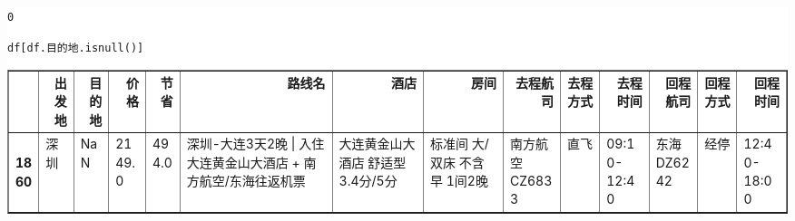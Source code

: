 


    0




```python
df[df.目的地.isnull()]
```




<div>
<style scoped>
    .dataframe tbody tr th:only-of-type {
        vertical-align: middle;
    }

    .dataframe tbody tr th {
        vertical-align: top;
    }

    .dataframe thead th {
        text-align: right;
    }
</style>
<table border="1" class="dataframe">
  <thead>
    <tr style="text-align: right;">
      <th></th>
      <th>出发地</th>
      <th>目的地</th>
      <th>价格</th>
      <th>节省</th>
      <th>路线名</th>
      <th>酒店</th>
      <th>房间</th>
      <th>去程航司</th>
      <th>去程方式</th>
      <th>去程时间</th>
      <th>回程航司</th>
      <th>回程方式</th>
      <th>回程时间</th>
    </tr>
  </thead>
  <tbody>
    <tr>
      <th>1860</th>
      <td>深圳</td>
      <td>NaN</td>
      <td>2149.0</td>
      <td>494.0</td>
      <td>深圳-大连3天2晚 | 入住大连黄金山大酒店 + 南方航空/东海往返机票</td>
      <td>大连黄金山大酒店 舒适型 3.4分/5分</td>
      <td>标准间 大/双床 不含早 1间2晚</td>
      <td>南方航空 CZ6833</td>
      <td>直飞</td>
      <td>09:10-12:40</td>
      <td>东海 DZ6242</td>
      <td>经停</td>
      <td>12:40-18:00</td>
    </tr>
  </tbody>
</table>
</div>
